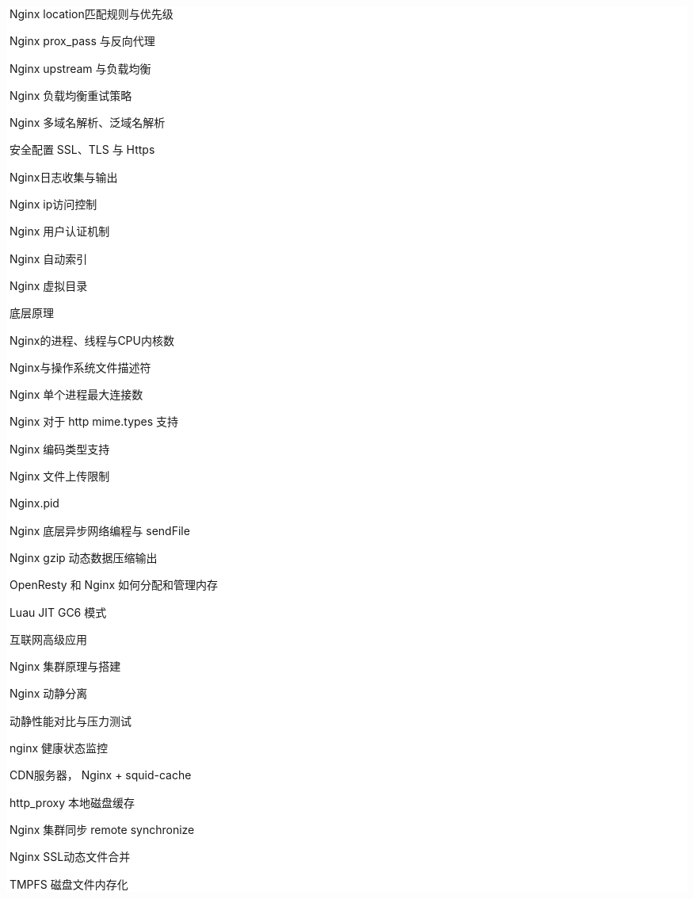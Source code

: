 ​		Nginx location匹配规则与优先级

​		Nginx prox_pass 与反向代理

​		Nginx upstream 与负载均衡

​		Nginx 负载均衡重试策略

​		Nginx 多域名解析、泛域名解析

​		安全配置 SSL、TLS 与 Https

​		Nginx日志收集与输出

​		Nginx ip访问控制

​		Nginx 用户认证机制

​		Nginx 自动索引

​		Nginx 虚拟目录

​	底层原理

​		Nginx的进程、线程与CPU内核数

​		Nginx与操作系统文件描述符

​		Nginx 单个进程最大连接数

​		Nginx 对于 http mime.types 支持

​		Nginx 编码类型支持

​		Nginx 文件上传限制

​		Nginx.pid

​		Nginx 底层异步网络编程与 sendFile

​		Nginx gzip 动态数据压缩输出

​		OpenResty 和 Nginx 如何分配和管理内存

​		Luau JIT  GC6 模式

​	互联网高级应用

​		Nginx 集群原理与搭建

​		Nginx 动静分离

​		动静性能对比与压力测试

​		nginx 健康状态监控

​		CDN服务器， Nginx  + squid-cache

​		http_proxy 本地磁盘缓存

​		Nginx 集群同步 remote synchronize

​		Nginx SSL动态文件合并

​		TMPFS 磁盘文件内存化
